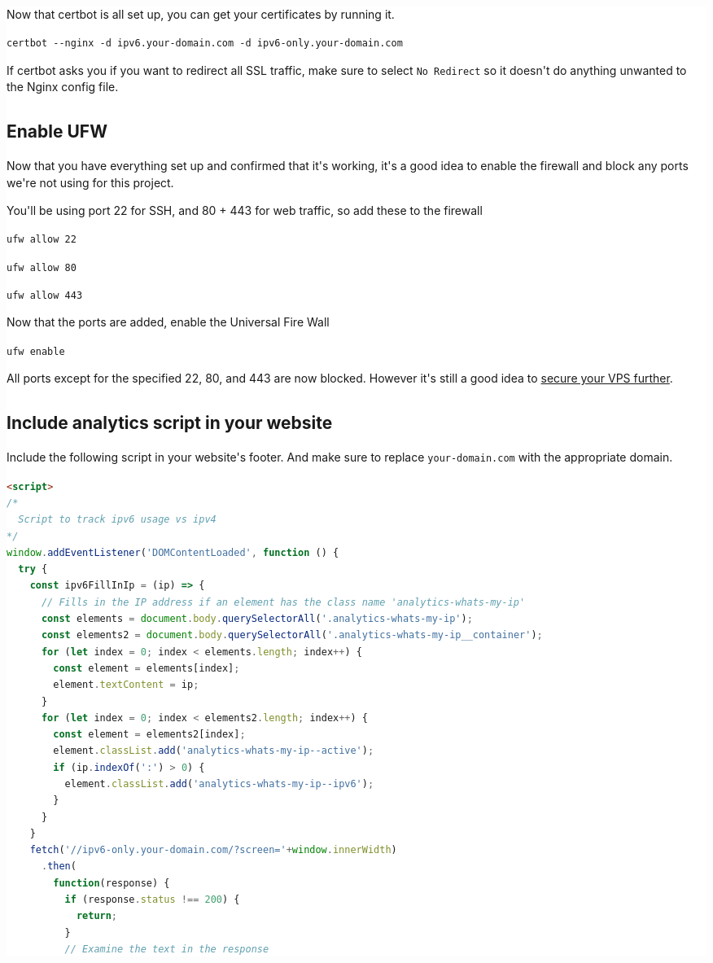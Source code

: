 Now that certbot is all set up, you can get your certificates by running it.
```
certbot --nginx -d ipv6.your-domain.com -d ipv6-only.your-domain.com
```

If certbot asks you if you want to redirect all SSL traffic, make sure to select `No Redirect` so it doesn't do anything unwanted to the Nginx config file.

## Enable UFW

Now that you have everything set up and confirmed that it's working, it's a good idea to enable the firewall and block any ports we're not using for this project.

You'll be using port 22 for SSH, and 80 + 443 for web traffic, so add these to the firewall
```
ufw allow 22
```
```
ufw allow 80
```
```
ufw allow 443
```

Now that the ports are added, enable the Universal Fire Wall
```
ufw enable
```

All ports except for the specified 22, 80, and 443 are now blocked. However it's still a good idea to [secure your VPS further](https://www.digitalocean.com/community/tutorials/an-introduction-to-securing-your-linux-vps).

## Include analytics script in your website

Include the following script in your website's footer. And make sure to replace `your-domain.com` with the appropriate domain.
```html
<script>
/*
  Script to track ipv6 usage vs ipv4
*/
window.addEventListener('DOMContentLoaded', function () {
  try {
    const ipv6FillInIp = (ip) => {
      // Fills in the IP address if an element has the class name 'analytics-whats-my-ip'
      const elements = document.body.querySelectorAll('.analytics-whats-my-ip');
      const elements2 = document.body.querySelectorAll('.analytics-whats-my-ip__container');
      for (let index = 0; index < elements.length; index++) {
        const element = elements[index];
        element.textContent = ip;
      }
      for (let index = 0; index < elements2.length; index++) {
        const element = elements2[index];
        element.classList.add('analytics-whats-my-ip--active');
        if (ip.indexOf(':') > 0) {
          element.classList.add('analytics-whats-my-ip--ipv6');
        }
      }
    }
    fetch('//ipv6-only.your-domain.com/?screen='+window.innerWidth)
      .then(
        function(response) {
          if (response.status !== 200) {
            return;
          }
          // Examine the text in the response
```